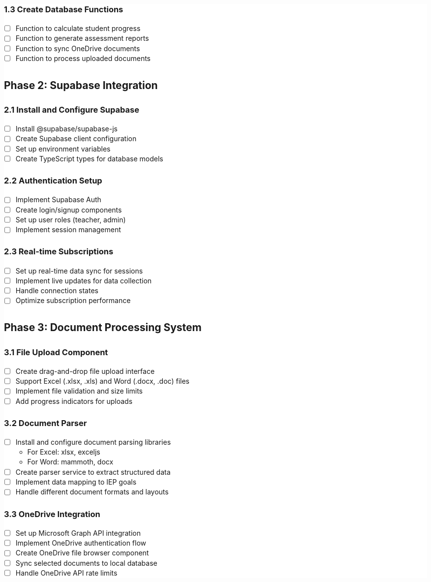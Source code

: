 ### 1.3 Create Database Functions
- [ ] Function to calculate student progress
- [ ] Function to generate assessment reports
- [ ] Function to sync OneDrive documents
- [ ] Function to process uploaded documents

## Phase 2: Supabase Integration

### 2.1 Install and Configure Supabase
- [ ] Install @supabase/supabase-js
- [ ] Create Supabase client configuration
- [ ] Set up environment variables
- [ ] Create TypeScript types for database models

### 2.2 Authentication Setup
- [ ] Implement Supabase Auth
- [ ] Create login/signup components
- [ ] Set up user roles (teacher, admin)
- [ ] Implement session management

### 2.3 Real-time Subscriptions
- [ ] Set up real-time data sync for sessions
- [ ] Implement live updates for data collection
- [ ] Handle connection states
- [ ] Optimize subscription performance

## Phase 3: Document Processing System

### 3.1 File Upload Component
- [ ] Create drag-and-drop file upload interface
- [ ] Support Excel (.xlsx, .xls) and Word (.docx, .doc) files
- [ ] Implement file validation and size limits
- [ ] Add progress indicators for uploads

### 3.2 Document Parser
- [ ] Install and configure document parsing libraries
  - For Excel: xlsx, exceljs
  - For Word: mammoth, docx
- [ ] Create parser service to extract structured data
- [ ] Implement data mapping to IEP goals
- [ ] Handle different document formats and layouts

### 3.3 OneDrive Integration
- [ ] Set up Microsoft Graph API integration
- [ ] Implement OneDrive authentication flow
- [ ] Create OneDrive file browser component
- [ ] Sync selected documents to local database
- [ ] Handle OneDrive API rate limits
